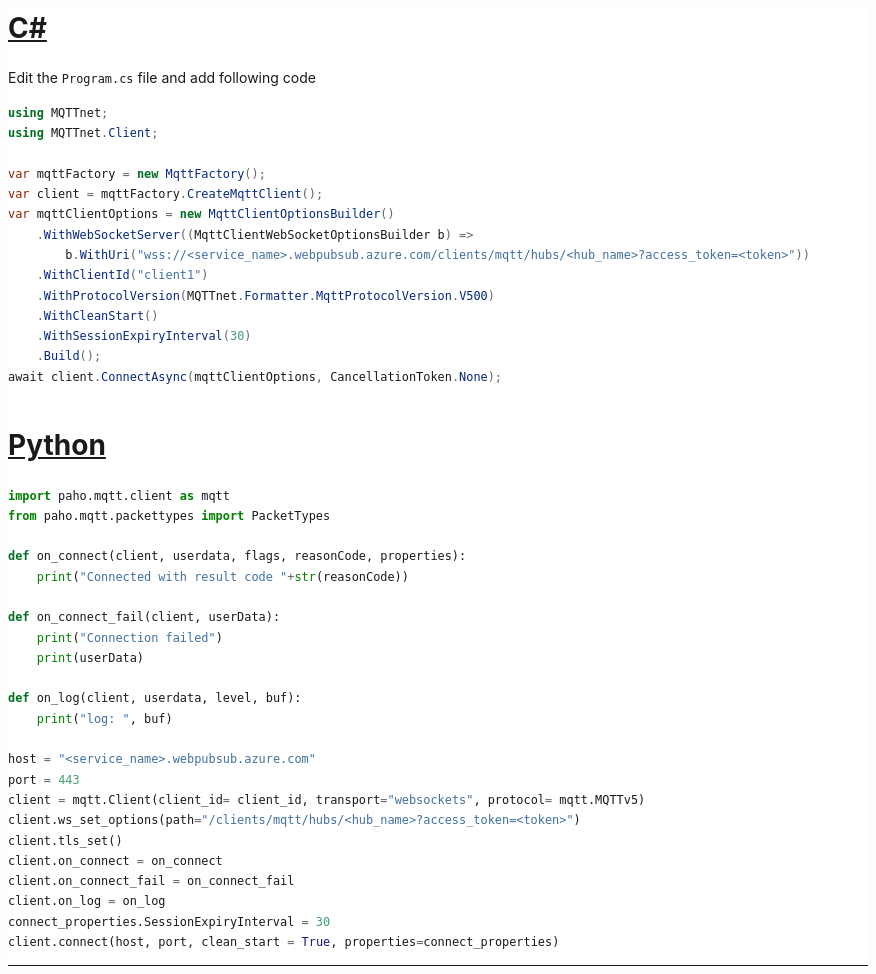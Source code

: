 # [C#](#tab/csharp)

Edit the `Program.cs` file and add following code

```csharp
using MQTTnet;
using MQTTnet.Client;

var mqttFactory = new MqttFactory();
var client = mqttFactory.CreateMqttClient();
var mqttClientOptions = new MqttClientOptionsBuilder()
    .WithWebSocketServer((MqttClientWebSocketOptionsBuilder b) =>
        b.WithUri("wss://<service_name>.webpubsub.azure.com/clients/mqtt/hubs/<hub_name>?access_token=<token>"))
    .WithClientId("client1")
    .WithProtocolVersion(MQTTnet.Formatter.MqttProtocolVersion.V500)
    .WithCleanStart()
    .WithSessionExpiryInterval(30)
    .Build();
await client.ConnectAsync(mqttClientOptions, CancellationToken.None);
```

# [Python](#tab/python)
```python
import paho.mqtt.client as mqtt
from paho.mqtt.packettypes import PacketTypes

def on_connect(client, userdata, flags, reasonCode, properties):
    print("Connected with result code "+str(reasonCode))

def on_connect_fail(client, userData):
    print("Connection failed")
    print(userData)

def on_log(client, userdata, level, buf):
    print("log: ", buf)

host = "<service_name>.webpubsub.azure.com"
port = 443
client = mqtt.Client(client_id= client_id, transport="websockets", protocol= mqtt.MQTTv5)
client.ws_set_options(path="/clients/mqtt/hubs/<hub_name>?access_token=<token>")
client.tls_set()
client.on_connect = on_connect
client.on_connect_fail = on_connect_fail
client.on_log = on_log
connect_properties.SessionExpiryInterval = 30
client.connect(host, port, clean_start = True, properties=connect_properties)
```
---
